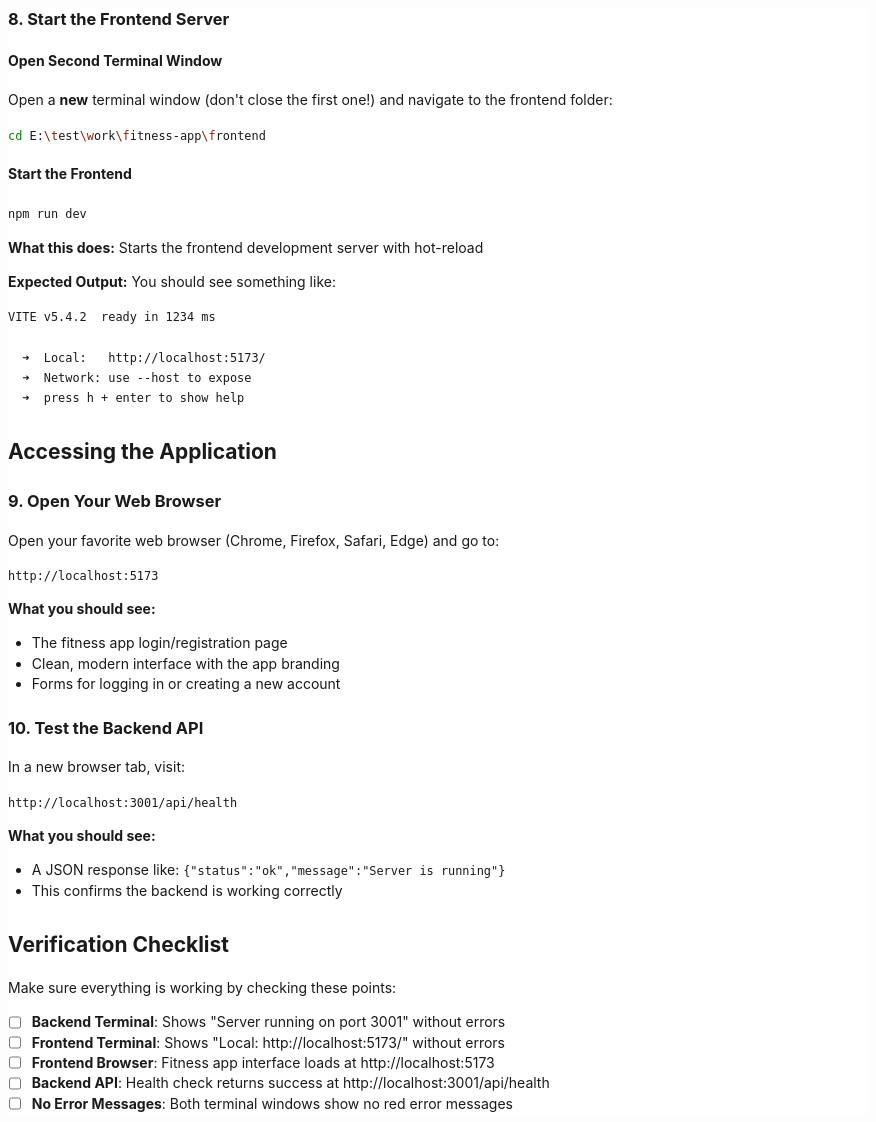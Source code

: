 ### 8. Start the Frontend Server

#### Open Second Terminal Window
Open a **new** terminal window (don't close the first one!) and navigate to the frontend folder:
```bash
cd E:\test\work\fitness-app\frontend
```

#### Start the Frontend
```bash
npm run dev
```

**What this does:** Starts the frontend development server with hot-reload

**Expected Output:** You should see something like:
```
VITE v5.4.2  ready in 1234 ms

  ➜  Local:   http://localhost:5173/
  ➜  Network: use --host to expose
  ➜  press h + enter to show help
```

## Accessing the Application

### 9. Open Your Web Browser

Open your favorite web browser (Chrome, Firefox, Safari, Edge) and go to:

```
http://localhost:5173
```

**What you should see:**
- The fitness app login/registration page
- Clean, modern interface with the app branding
- Forms for logging in or creating a new account

### 10. Test the Backend API

In a new browser tab, visit:
```
http://localhost:3001/api/health
```

**What you should see:**
- A JSON response like: `{"status":"ok","message":"Server is running"}`
- This confirms the backend is working correctly

## Verification Checklist

Make sure everything is working by checking these points:

- [ ] **Backend Terminal**: Shows "Server running on port 3001" without errors
- [ ] **Frontend Terminal**: Shows "Local: http://localhost:5173/" without errors
- [ ] **Frontend Browser**: Fitness app interface loads at http://localhost:5173
- [ ] **Backend API**: Health check returns success at http://localhost:3001/api/health
- [ ] **No Error Messages**: Both terminal windows show no red error messages
